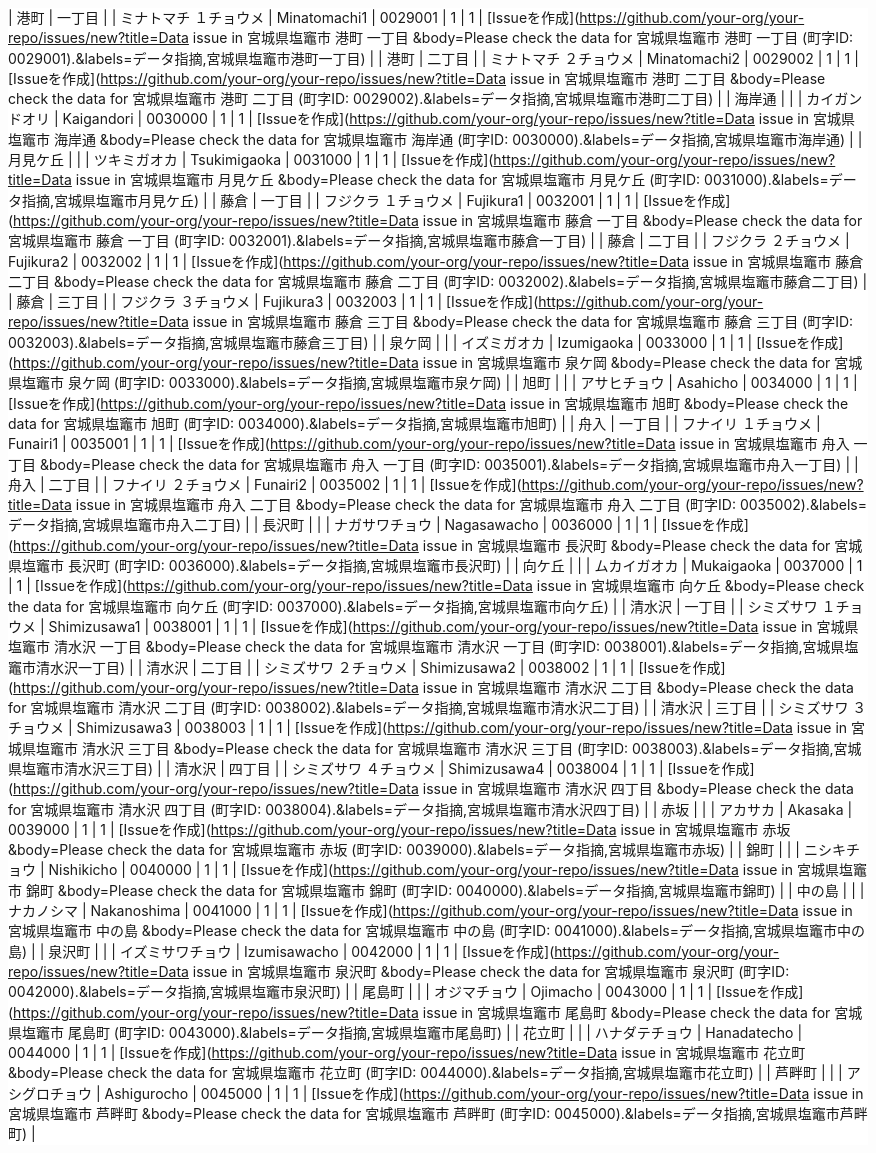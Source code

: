 | 港町 | 一丁目 |  | ミナトマチ １チョウメ  | Minatomachi1 | 0029001 | 1 | 1 | [Issueを作成](https://github.com/your-org/your-repo/issues/new?title=Data issue in 宮城県塩竈市 港町 一丁目 &body=Please check the data for 宮城県塩竈市 港町 一丁目  (町字ID: 0029001).&labels=データ指摘,宮城県塩竈市港町一丁目) |
| 港町 | 二丁目 |  | ミナトマチ ２チョウメ  | Minatomachi2 | 0029002 | 1 | 1 | [Issueを作成](https://github.com/your-org/your-repo/issues/new?title=Data issue in 宮城県塩竈市 港町 二丁目 &body=Please check the data for 宮城県塩竈市 港町 二丁目  (町字ID: 0029002).&labels=データ指摘,宮城県塩竈市港町二丁目) |
| 海岸通 |  |  | カイガンドオリ   | Kaigandori | 0030000 | 1 | 1 | [Issueを作成](https://github.com/your-org/your-repo/issues/new?title=Data issue in 宮城県塩竈市 海岸通  &body=Please check the data for 宮城県塩竈市 海岸通   (町字ID: 0030000).&labels=データ指摘,宮城県塩竈市海岸通) |
| 月見ケ丘 |  |  | ツキミガオカ   | Tsukimigaoka | 0031000 | 1 | 1 | [Issueを作成](https://github.com/your-org/your-repo/issues/new?title=Data issue in 宮城県塩竈市 月見ケ丘  &body=Please check the data for 宮城県塩竈市 月見ケ丘   (町字ID: 0031000).&labels=データ指摘,宮城県塩竈市月見ケ丘) |
| 藤倉 | 一丁目 |  | フジクラ １チョウメ  | Fujikura1 | 0032001 | 1 | 1 | [Issueを作成](https://github.com/your-org/your-repo/issues/new?title=Data issue in 宮城県塩竈市 藤倉 一丁目 &body=Please check the data for 宮城県塩竈市 藤倉 一丁目  (町字ID: 0032001).&labels=データ指摘,宮城県塩竈市藤倉一丁目) |
| 藤倉 | 二丁目 |  | フジクラ ２チョウメ  | Fujikura2 | 0032002 | 1 | 1 | [Issueを作成](https://github.com/your-org/your-repo/issues/new?title=Data issue in 宮城県塩竈市 藤倉 二丁目 &body=Please check the data for 宮城県塩竈市 藤倉 二丁目  (町字ID: 0032002).&labels=データ指摘,宮城県塩竈市藤倉二丁目) |
| 藤倉 | 三丁目 |  | フジクラ ３チョウメ  | Fujikura3 | 0032003 | 1 | 1 | [Issueを作成](https://github.com/your-org/your-repo/issues/new?title=Data issue in 宮城県塩竈市 藤倉 三丁目 &body=Please check the data for 宮城県塩竈市 藤倉 三丁目  (町字ID: 0032003).&labels=データ指摘,宮城県塩竈市藤倉三丁目) |
| 泉ケ岡 |  |  | イズミガオカ   | Izumigaoka | 0033000 | 1 | 1 | [Issueを作成](https://github.com/your-org/your-repo/issues/new?title=Data issue in 宮城県塩竈市 泉ケ岡  &body=Please check the data for 宮城県塩竈市 泉ケ岡   (町字ID: 0033000).&labels=データ指摘,宮城県塩竈市泉ケ岡) |
| 旭町 |  |  | アサヒチョウ   | Asahicho | 0034000 | 1 | 1 | [Issueを作成](https://github.com/your-org/your-repo/issues/new?title=Data issue in 宮城県塩竈市 旭町  &body=Please check the data for 宮城県塩竈市 旭町   (町字ID: 0034000).&labels=データ指摘,宮城県塩竈市旭町) |
| 舟入 | 一丁目 |  | フナイリ １チョウメ  | Funairi1 | 0035001 | 1 | 1 | [Issueを作成](https://github.com/your-org/your-repo/issues/new?title=Data issue in 宮城県塩竈市 舟入 一丁目 &body=Please check the data for 宮城県塩竈市 舟入 一丁目  (町字ID: 0035001).&labels=データ指摘,宮城県塩竈市舟入一丁目) |
| 舟入 | 二丁目 |  | フナイリ ２チョウメ  | Funairi2 | 0035002 | 1 | 1 | [Issueを作成](https://github.com/your-org/your-repo/issues/new?title=Data issue in 宮城県塩竈市 舟入 二丁目 &body=Please check the data for 宮城県塩竈市 舟入 二丁目  (町字ID: 0035002).&labels=データ指摘,宮城県塩竈市舟入二丁目) |
| 長沢町 |  |  | ナガサワチョウ   | Nagasawacho | 0036000 | 1 | 1 | [Issueを作成](https://github.com/your-org/your-repo/issues/new?title=Data issue in 宮城県塩竈市 長沢町  &body=Please check the data for 宮城県塩竈市 長沢町   (町字ID: 0036000).&labels=データ指摘,宮城県塩竈市長沢町) |
| 向ケ丘 |  |  | ムカイガオカ   | Mukaigaoka | 0037000 | 1 | 1 | [Issueを作成](https://github.com/your-org/your-repo/issues/new?title=Data issue in 宮城県塩竈市 向ケ丘  &body=Please check the data for 宮城県塩竈市 向ケ丘   (町字ID: 0037000).&labels=データ指摘,宮城県塩竈市向ケ丘) |
| 清水沢 | 一丁目 |  | シミズサワ １チョウメ  | Shimizusawa1 | 0038001 | 1 | 1 | [Issueを作成](https://github.com/your-org/your-repo/issues/new?title=Data issue in 宮城県塩竈市 清水沢 一丁目 &body=Please check the data for 宮城県塩竈市 清水沢 一丁目  (町字ID: 0038001).&labels=データ指摘,宮城県塩竈市清水沢一丁目) |
| 清水沢 | 二丁目 |  | シミズサワ ２チョウメ  | Shimizusawa2 | 0038002 | 1 | 1 | [Issueを作成](https://github.com/your-org/your-repo/issues/new?title=Data issue in 宮城県塩竈市 清水沢 二丁目 &body=Please check the data for 宮城県塩竈市 清水沢 二丁目  (町字ID: 0038002).&labels=データ指摘,宮城県塩竈市清水沢二丁目) |
| 清水沢 | 三丁目 |  | シミズサワ ３チョウメ  | Shimizusawa3 | 0038003 | 1 | 1 | [Issueを作成](https://github.com/your-org/your-repo/issues/new?title=Data issue in 宮城県塩竈市 清水沢 三丁目 &body=Please check the data for 宮城県塩竈市 清水沢 三丁目  (町字ID: 0038003).&labels=データ指摘,宮城県塩竈市清水沢三丁目) |
| 清水沢 | 四丁目 |  | シミズサワ ４チョウメ  | Shimizusawa4 | 0038004 | 1 | 1 | [Issueを作成](https://github.com/your-org/your-repo/issues/new?title=Data issue in 宮城県塩竈市 清水沢 四丁目 &body=Please check the data for 宮城県塩竈市 清水沢 四丁目  (町字ID: 0038004).&labels=データ指摘,宮城県塩竈市清水沢四丁目) |
| 赤坂 |  |  | アカサカ   | Akasaka | 0039000 | 1 | 1 | [Issueを作成](https://github.com/your-org/your-repo/issues/new?title=Data issue in 宮城県塩竈市 赤坂  &body=Please check the data for 宮城県塩竈市 赤坂   (町字ID: 0039000).&labels=データ指摘,宮城県塩竈市赤坂) |
| 錦町 |  |  | ニシキチョウ   | Nishikicho | 0040000 | 1 | 1 | [Issueを作成](https://github.com/your-org/your-repo/issues/new?title=Data issue in 宮城県塩竈市 錦町  &body=Please check the data for 宮城県塩竈市 錦町   (町字ID: 0040000).&labels=データ指摘,宮城県塩竈市錦町) |
| 中の島 |  |  | ナカノシマ   | Nakanoshima | 0041000 | 1 | 1 | [Issueを作成](https://github.com/your-org/your-repo/issues/new?title=Data issue in 宮城県塩竈市 中の島  &body=Please check the data for 宮城県塩竈市 中の島   (町字ID: 0041000).&labels=データ指摘,宮城県塩竈市中の島) |
| 泉沢町 |  |  | イズミサワチョウ   | Izumisawacho | 0042000 | 1 | 1 | [Issueを作成](https://github.com/your-org/your-repo/issues/new?title=Data issue in 宮城県塩竈市 泉沢町  &body=Please check the data for 宮城県塩竈市 泉沢町   (町字ID: 0042000).&labels=データ指摘,宮城県塩竈市泉沢町) |
| 尾島町 |  |  | オジマチョウ   | Ojimacho | 0043000 | 1 | 1 | [Issueを作成](https://github.com/your-org/your-repo/issues/new?title=Data issue in 宮城県塩竈市 尾島町  &body=Please check the data for 宮城県塩竈市 尾島町   (町字ID: 0043000).&labels=データ指摘,宮城県塩竈市尾島町) |
| 花立町 |  |  | ハナダテチョウ   | Hanadatecho | 0044000 | 1 | 1 | [Issueを作成](https://github.com/your-org/your-repo/issues/new?title=Data issue in 宮城県塩竈市 花立町  &body=Please check the data for 宮城県塩竈市 花立町   (町字ID: 0044000).&labels=データ指摘,宮城県塩竈市花立町) |
| 芦畔町 |  |  | アシグロチョウ   | Ashigurocho | 0045000 | 1 | 1 | [Issueを作成](https://github.com/your-org/your-repo/issues/new?title=Data issue in 宮城県塩竈市 芦畔町  &body=Please check the data for 宮城県塩竈市 芦畔町   (町字ID: 0045000).&labels=データ指摘,宮城県塩竈市芦畔町) |